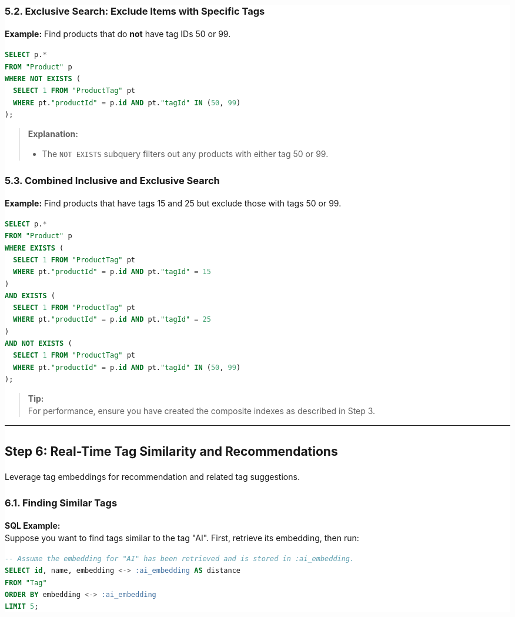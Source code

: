 ### 5.2. Exclusive Search: Exclude Items with Specific Tags

**Example:** Find products that do **not** have tag IDs 50 or 99.

```sql
SELECT p.*
FROM "Product" p
WHERE NOT EXISTS (
  SELECT 1 FROM "ProductTag" pt 
  WHERE pt."productId" = p.id AND pt."tagId" IN (50, 99)
);
```

> **Explanation:**  
> - The `NOT EXISTS` subquery filters out any products with either tag 50 or 99.

### 5.3. Combined Inclusive and Exclusive Search

**Example:** Find products that have tags 15 and 25 but exclude those with tags 50 or 99.

```sql
SELECT p.*
FROM "Product" p
WHERE EXISTS (
  SELECT 1 FROM "ProductTag" pt 
  WHERE pt."productId" = p.id AND pt."tagId" = 15
)
AND EXISTS (
  SELECT 1 FROM "ProductTag" pt 
  WHERE pt."productId" = p.id AND pt."tagId" = 25
)
AND NOT EXISTS (
  SELECT 1 FROM "ProductTag" pt 
  WHERE pt."productId" = p.id AND pt."tagId" IN (50, 99)
);
```

> **Tip:**  
> For performance, ensure you have created the composite indexes as described in Step 3.

---

## Step 6: Real-Time Tag Similarity and Recommendations

Leverage tag embeddings for recommendation and related tag suggestions.

### 6.1. Finding Similar Tags

**SQL Example:**  
Suppose you want to find tags similar to the tag "AI". First, retrieve its embedding, then run:

```sql
-- Assume the embedding for "AI" has been retrieved and is stored in :ai_embedding.
SELECT id, name, embedding <-> :ai_embedding AS distance
FROM "Tag"
ORDER BY embedding <-> :ai_embedding
LIMIT 5;
```
